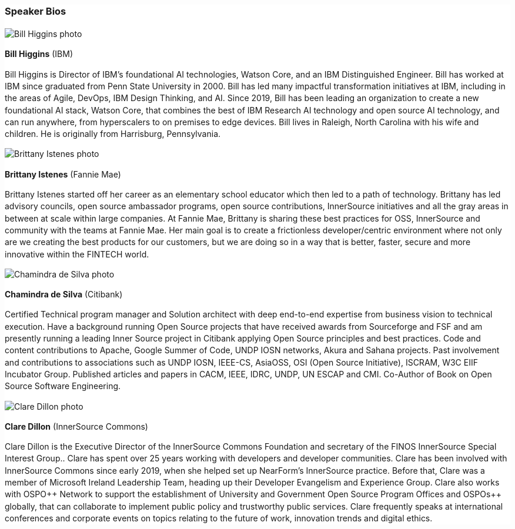 ### Speaker Bios

<div class="clearfix speaker-bio">
<img alt="Bill Higgins photo" src="/images/events/speakers/summit2022/bill_higgins.png" width="200" class="speaker-photo" id="bill_higgins" />

**Bill Higgins** (IBM)

Bill Higgins is Director of IBM’s foundational AI technologies, Watson Core, and an IBM Distinguished Engineer. Bill has worked at IBM since graduated from Penn State University in 2000. Bill has led many impactful transformation initiatives at IBM, including in the areas of Agile, DevOps, IBM Design Thinking, and AI. Since 2019, Bill has been leading an organization to create a new foundational AI stack, Watson Core, that combines the best of IBM Research AI technology and open source AI technology, and can run anywhere, from hyperscalers to on premises to edge devices. Bill lives in Raleigh, North Carolina with his wife and children. He is originally from Harrisburg, Pennsylvania.

</div>

<div class="clearfix speaker-bio">
<img alt="Brittany Istenes photo" src="/images/events/speakers/summit2022/brittany_istenes.png" width="200" class="speaker-photo" id="brittany_istenes" />

**Brittany Istenes** (Fannie Mae)

Brittany Istenes started off her career as an elementary school educator which then led to a path of technology. Brittany has led advisory councils, open source ambassador programs, open source contributions, InnerSource initiatives and all the gray areas in between at scale within large companies. At Fannie Mae, Brittany is sharing these best practices for OSS, InnerSource and community with the teams at Fannie Mae. Her main goal is to create a frictionless developer/centric environment where not only are we creating the best products for our customers, but we are doing so in a way that is better, faster, secure and more innovative within the FINTECH world.
</div>

<div class="clearfix speaker-bio">
<img alt="Chamindra de Silva photo" src="/images/events/speakers/summit2022/chamindra_de_silva.png" width="200" class="speaker-photo" id="chamindra_de_silva" />

**Chamindra de Silva** (Citibank)

Certified Technical program manager and Solution architect with deep end-to-end expertise from business vision to technical execution. Have a background running Open Source projects that have received awards from Sourceforge and FSF and am presently running a leading Inner Source project in Citibank applying Open Source principles and best practices. Code and content contributions to Apache, Google Summer of Code, UNDP IOSN networks, Akura and Sahana projects. Past involvement and contributions to associations such as UNDP IOSN, IEEE-CS, AsiaOSS, OSI (Open Source Initiative), ISCRAM, W3C EIIF Incubator Group. Published articles and papers in CACM, IEEE, IDRC, UNDP, UN ESCAP and CMI. Co-Author of Book on Open Source Software Engineering.
</div>

<div class="clearfix speaker-bio">
<img alt="Clare Dillon photo" src="/images/events/speakers/summit2022/clare_dillon.png" width="200" class="speaker-photo" id="clare_dillon" />

**Clare Dillon** (InnerSource Commons)

Clare Dillon is the Executive Director of the InnerSource Commons Foundation and secretary of the FINOS InnerSource Special Interest Group.. Clare has spent over 25 years working with developers and developer communities. Clare has been involved with InnerSource Commons since early 2019, when she helped set up NearForm’s InnerSource practice. Before that, Clare was a member of Microsoft Ireland Leadership Team, heading up their Developer Evangelism and Experience Group. Clare also works with OSPO++ Network to support the establishment of University and Government Open Source Program Offices and OSPOs++ globally, that can collaborate to implement public policy and trustworthy public services. Clare frequently speaks at international conferences and corporate events on topics relating to the future of work, innovation trends and digital ethics.
</div>
